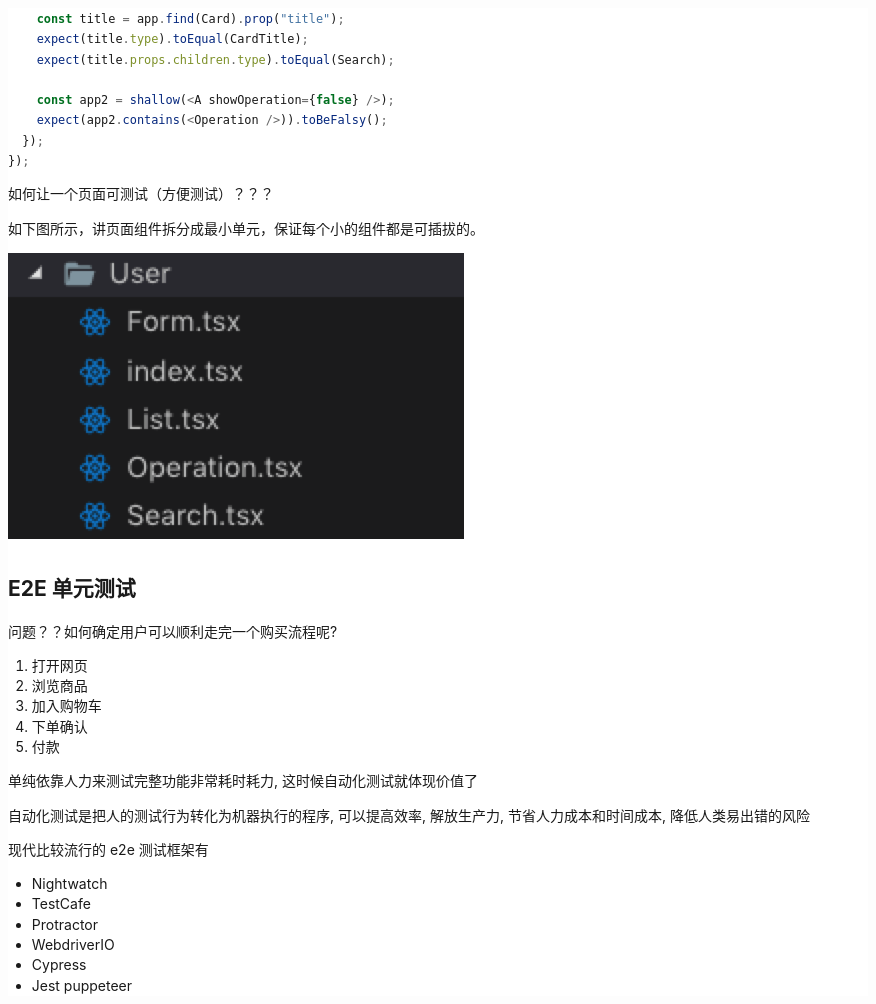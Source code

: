 ```javascript
    const title = app.find(Card).prop("title");
    expect(title.type).toEqual(CardTitle);
    expect(title.props.children.type).toEqual(Search);

    const app2 = shallow(<A showOperation={false} />);
    expect(app2.contains(<Operation />)).toBeFalsy();
  });
});
```

如何让一个页面可测试（方便测试）？？？

如下图所示，讲页面组件拆分成最小单元，保证每个小的组件都是可插拔的。

![单元测试分享-目录结构](./image/单元测试分享-目录结构.png)

## E2E 单元测试

问题？？如何确定用户可以顺利走完一个购买流程呢?

1. 打开网页
2. 浏览商品
3. 加入购物车
4. 下单确认
5. 付款

单纯依靠人力来测试完整功能非常耗时耗力, 这时候自动化测试就体现价值了

自动化测试是把人的测试行为转化为机器执行的程序, 可以提高效率, 解放生产力, 节省人力成本和时间成本, 降低人类易出错的风险

现代比较流行的 e2e 测试框架有

- Nightwatch
- TestCafe
- Protractor
- WebdriverIO
- Cypress
- Jest puppeteer
